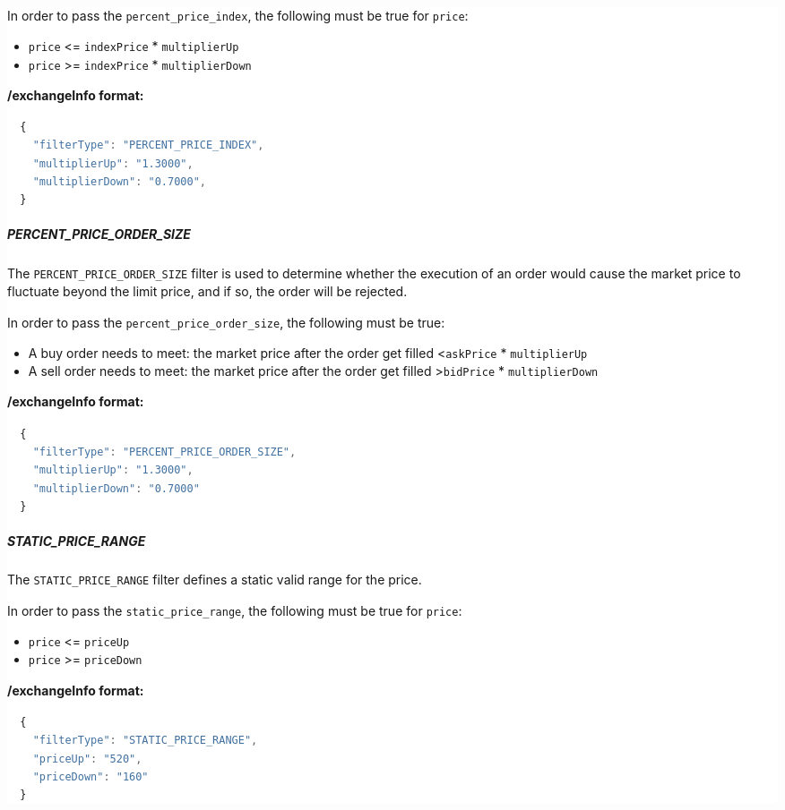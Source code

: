 In order to pass the `percent_price_index`, the following must be true for `price`:

- `price` <= `indexPrice` * `multiplierUp`
- `price` >= `indexPrice` * `multiplierDown`

**/exchangeInfo format:**

```javascript
  {
    "filterType": "PERCENT_PRICE_INDEX",
    "multiplierUp": "1.3000",
    "multiplierDown": "0.7000",
  }
```



##### PERCENT_PRICE_ORDER_SIZE

The `PERCENT_PRICE_ORDER_SIZE` filter  is used to determine whether the execution of an order would cause the market price to fluctuate beyond the limit price, and if so, the order will be rejected.

In order to pass the `percent_price_order_size`, the following must be true:

- A buy order needs to meet: the market price after the order get filled  <`askPrice` * `multiplierUp`
- A sell order needs to meet: the market price after the order get filled  >`bidPrice` * `multiplierDown`

**/exchangeInfo format:**

```javascript
  {
    "filterType": "PERCENT_PRICE_ORDER_SIZE",
    "multiplierUp": "1.3000",
    "multiplierDown": "0.7000"
  }
```



##### STATIC_PRICE_RANGE

The `STATIC_PRICE_RANGE` filter defines a static valid range for the price.

In order to pass the `static_price_range`, the following must be true for `price`:

- `price` <= `priceUp`
- `price` >= `priceDown`

**/exchangeInfo format:**

```javascript
  {
    "filterType": "STATIC_PRICE_RANGE",
    "priceUp": "520",
    "priceDown": "160"
  }
```

